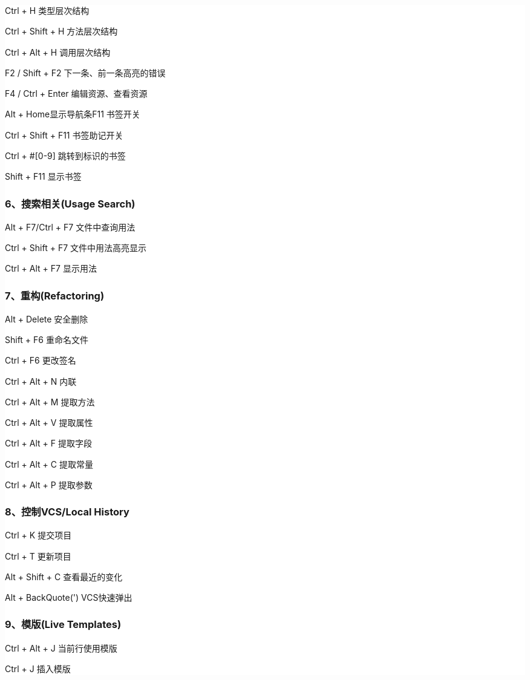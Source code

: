 Ctrl + H 类型层次结构

Ctrl + Shift + H 方法层次结构

Ctrl + Alt + H 调用层次结构

F2 / Shift + F2 下一条、前一条高亮的错误

F4 / Ctrl + Enter 编辑资源、查看资源

Alt + Home显示导航条F11 书签开关

Ctrl + Shift + F11 书签助记开关

Ctrl + #[0-9] 跳转到标识的书签

Shift + F11 显示书签

### 6、搜索相关(Usage Search)

Alt + F7/Ctrl + F7 文件中查询用法

Ctrl + Shift + F7 文件中用法高亮显示

Ctrl + Alt + F7 显示用法

### 7、重构(Refactoring)

Alt + Delete 安全删除

Shift + F6 重命名文件

Ctrl + F6 更改签名

Ctrl + Alt + N 内联

Ctrl + Alt + M 提取方法

Ctrl + Alt + V 提取属性

Ctrl + Alt + F 提取字段

Ctrl + Alt + C 提取常量

Ctrl + Alt + P 提取参数

### 8、控制VCS/Local History

Ctrl + K 提交项目

Ctrl + T 更新项目

Alt + Shift + C 查看最近的变化

Alt + BackQuote(') VCS快速弹出

### 9、模版(Live Templates)

Ctrl + Alt + J 当前行使用模版

Ctrl + J 插入模版

